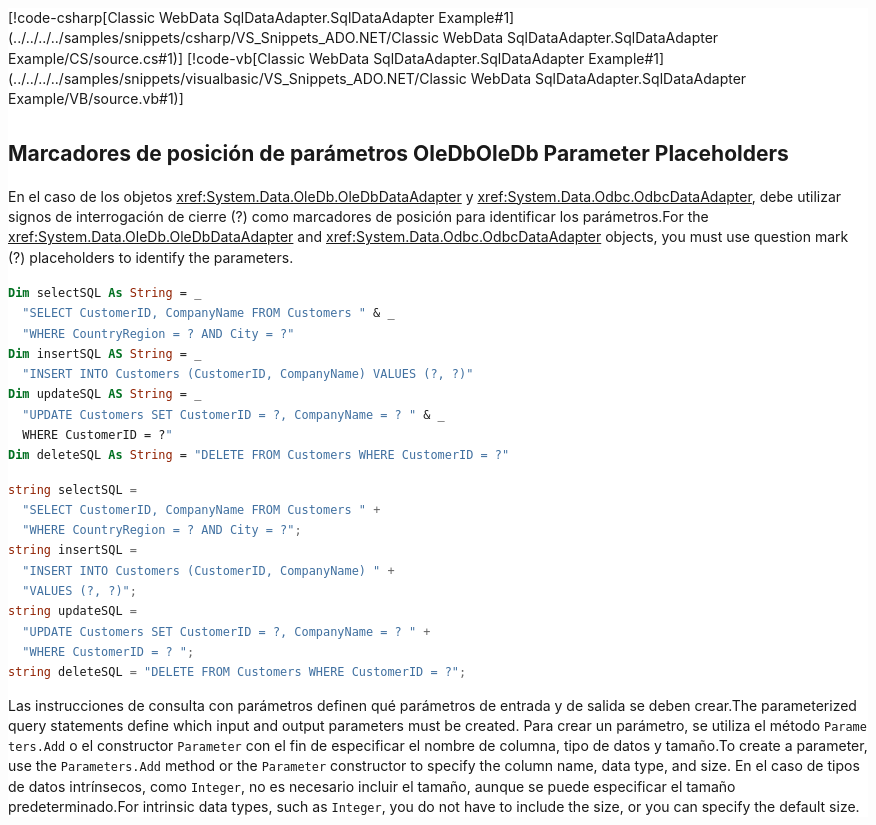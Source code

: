  [!code-csharp[Classic WebData SqlDataAdapter.SqlDataAdapter Example#1](../../../../samples/snippets/csharp/VS_Snippets_ADO.NET/Classic WebData SqlDataAdapter.SqlDataAdapter Example/CS/source.cs#1)]
 [!code-vb[Classic WebData SqlDataAdapter.SqlDataAdapter Example#1](../../../../samples/snippets/visualbasic/VS_Snippets_ADO.NET/Classic WebData SqlDataAdapter.SqlDataAdapter Example/VB/source.vb#1)]  
  
## <a name="oledb-parameter-placeholders"></a><span data-ttu-id="b3981-147">Marcadores de posición de parámetros OleDb</span><span class="sxs-lookup"><span data-stu-id="b3981-147">OleDb Parameter Placeholders</span></span>  
 <span data-ttu-id="b3981-148">En el caso de los objetos <xref:System.Data.OleDb.OleDbDataAdapter> y <xref:System.Data.Odbc.OdbcDataAdapter>, debe utilizar signos de interrogación de cierre (?) como marcadores de posición para identificar los parámetros.</span><span class="sxs-lookup"><span data-stu-id="b3981-148">For the <xref:System.Data.OleDb.OleDbDataAdapter> and <xref:System.Data.Odbc.OdbcDataAdapter> objects, you must use question mark (?) placeholders to identify the parameters.</span></span>  
  
```vb  
Dim selectSQL As String = _  
  "SELECT CustomerID, CompanyName FROM Customers " & _  
  "WHERE CountryRegion = ? AND City = ?"  
Dim insertSQL AS String = _  
  "INSERT INTO Customers (CustomerID, CompanyName) VALUES (?, ?)"  
Dim updateSQL AS String = _  
  "UPDATE Customers SET CustomerID = ?, CompanyName = ? " & _  
  WHERE CustomerID = ?"  
Dim deleteSQL As String = "DELETE FROM Customers WHERE CustomerID = ?"  
```  
  
```csharp  
string selectSQL =
  "SELECT CustomerID, CompanyName FROM Customers " +  
  "WHERE CountryRegion = ? AND City = ?";  
string insertSQL =
  "INSERT INTO Customers (CustomerID, CompanyName) " +  
  "VALUES (?, ?)";  
string updateSQL =
  "UPDATE Customers SET CustomerID = ?, CompanyName = ? " +  
  "WHERE CustomerID = ? ";  
string deleteSQL = "DELETE FROM Customers WHERE CustomerID = ?";  
```  
  
 <span data-ttu-id="b3981-149">Las instrucciones de consulta con parámetros definen qué parámetros de entrada y de salida se deben crear.</span><span class="sxs-lookup"><span data-stu-id="b3981-149">The parameterized query statements define which input and output parameters must be created.</span></span> <span data-ttu-id="b3981-150">Para crear un parámetro, se utiliza el método `Parameters.Add` o el constructor `Parameter` con el fin de especificar el nombre de columna, tipo de datos y tamaño.</span><span class="sxs-lookup"><span data-stu-id="b3981-150">To create a parameter, use the `Parameters.Add` method or the `Parameter` constructor to specify the column name, data type, and size.</span></span> <span data-ttu-id="b3981-151">En el caso de tipos de datos intrínsecos, como `Integer`, no es necesario incluir el tamaño, aunque se puede especificar el tamaño predeterminado.</span><span class="sxs-lookup"><span data-stu-id="b3981-151">For intrinsic data types, such as `Integer`, you do not have to include the size, or you can specify the default size.</span></span>  
  